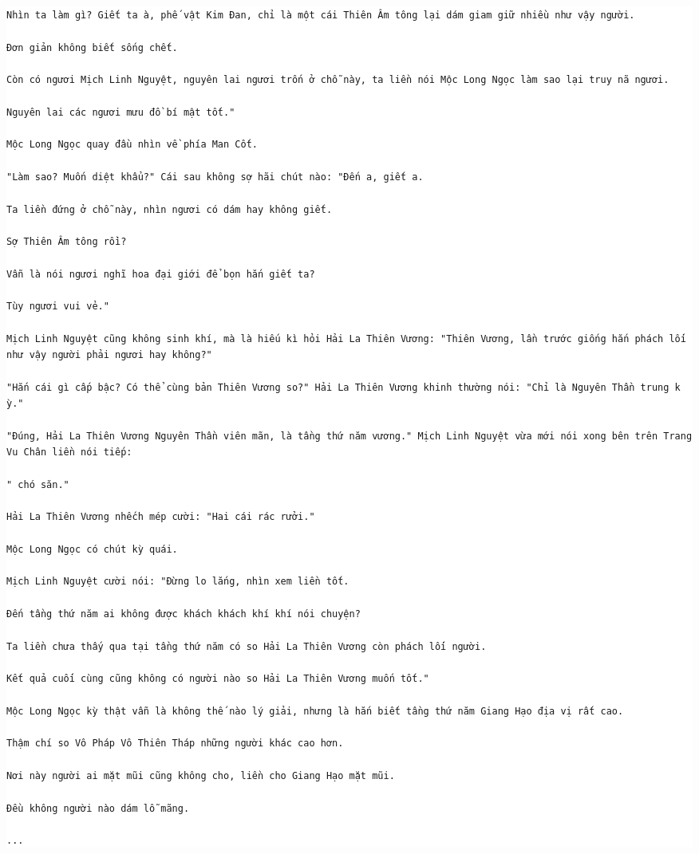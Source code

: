 	Nhìn ta làm gì? Giết ta à, phế vật Kim Đan, chỉ là một cái Thiên Âm tông lại dám giam giữ nhiều như vậy người.

	Đơn giản không biết sống chết.

	Còn có ngươi Mịch Linh Nguyệt, nguyên lai ngươi trốn ở chỗ này, ta liền nói Mộc Long Ngọc làm sao lại truy nã ngươi.

	Nguyên lai các ngươi mưu đồ bí mật tốt."

	Mộc Long Ngọc quay đầu nhìn về phía Man Cốt.

	"Làm sao? Muốn diệt khẩu?" Cái sau không sợ hãi chút nào: "Đến a, giết a.

	Ta liền đứng ở chỗ này, nhìn ngươi có dám hay không giết.

	Sợ Thiên Âm tông rồi?

	Vẫn là nói ngươi nghĩ hoa đại giới để bọn hắn giết ta?

	Tùy ngươi vui vẻ."

	Mịch Linh Nguyệt cũng không sinh khí, mà là hiếu kì hỏi Hải La Thiên Vương: "Thiên Vương, lần trước giống hắn phách lối như vậy người phải ngươi hay không?"

	"Hắn cái gì cấp bậc? Có thể cùng bản Thiên Vương so?" Hải La Thiên Vương khinh thường nói: "Chỉ là Nguyên Thần trung kỳ."

	"Đúng, Hải La Thiên Vương Nguyên Thần viên mãn, là tầng thứ năm vương." Mịch Linh Nguyệt vừa mới nói xong bên trên Trang Vu Chân liền nói tiếp:

	" chó săn."

	Hải La Thiên Vương nhếch mép cười: "Hai cái rác rưởi."

	Mộc Long Ngọc có chút kỳ quái.

	Mịch Linh Nguyệt cười nói: "Đừng lo lắng, nhìn xem liền tốt.

	Đến tầng thứ năm ai không được khách khách khí khí nói chuyện?

	Ta liền chưa thấy qua tại tầng thứ năm có so Hải La Thiên Vương còn phách lối người.

	Kết quả cuối cùng cũng không có người nào so Hải La Thiên Vương muốn tốt."

	Mộc Long Ngọc kỳ thật vẫn là không thế nào lý giải, nhưng là hắn biết tầng thứ năm Giang Hạo địa vị rất cao.

	Thậm chí so Vô Pháp Vô Thiên Tháp những người khác cao hơn.

	Nơi này người ai mặt mũi cũng không cho, liền cho Giang Hạo mặt mũi.

	Đều không người nào dám lỗ mãng.

	...




